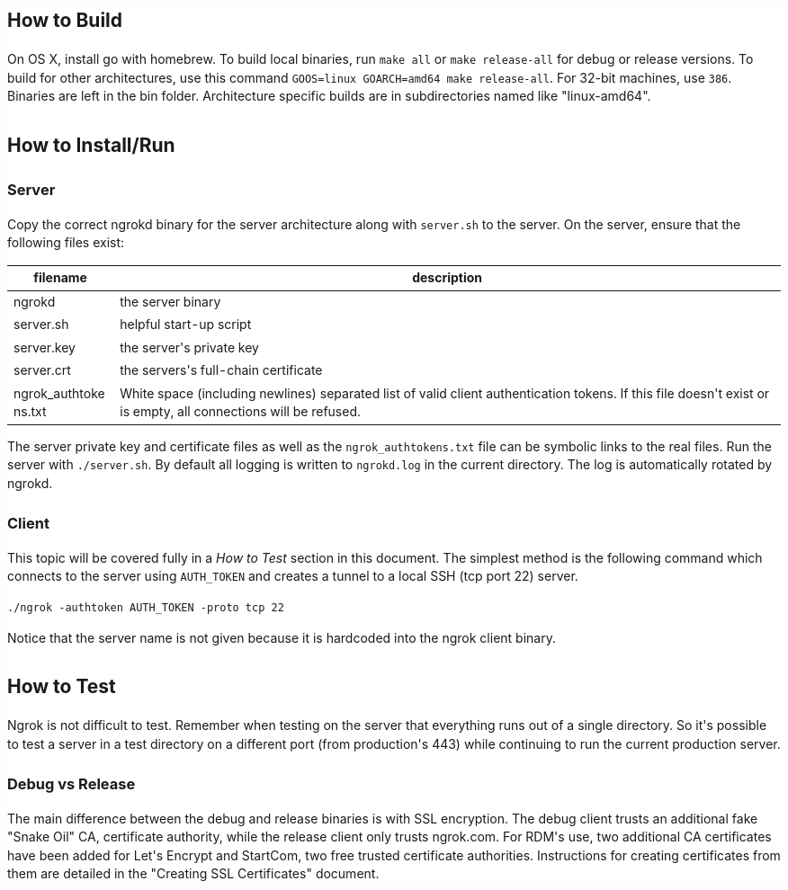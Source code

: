 ## How to Build ##

On OS X, install go with homebrew. To build local binaries, run `make all` or `make release-all` for debug or release versions. To build for other architectures, use this command `GOOS=linux GOARCH=amd64 make release-all`. For 32-bit machines, use `386`. Binaries are left in the bin folder. Architecture specific builds are in subdirectories named like "linux-amd64".

## How to Install/Run ##

### Server ###

Copy the correct ngrokd binary for the server architecture along with `server.sh` to the server. On the server, ensure that the following files exist:

| filename	| description	|  
| ------	| ------	|  
| ngrokd	| the server binary	|  
| server.sh	| helpful start-up script	|  
| server.key	| the server's private key	|  
| server.crt	| the servers's full-chain certificate |
| ngrok_authtokens.txt	| White space (including newlines) separated list of valid client authentication tokens. If this file doesn't exist or is empty, all connections will be refused.	|  

The server private key and certificate files as well as the `ngrok_authtokens.txt` file can be symbolic links to the real files.
Run the server with `./server.sh`. By default all logging is written to `ngrokd.log` in the current directory. The log is automatically rotated by ngrokd.

### Client ###

This topic will be covered fully in a _How to Test_ section in this document. The simplest method is the following command which connects to the server using `AUTH_TOKEN` and creates a tunnel to a local SSH (tcp port 22) server.

`./ngrok -authtoken AUTH_TOKEN -proto tcp 22`

Notice that the server name is not given because it is hardcoded into the ngrok client binary.

## How to Test ##

Ngrok is not difficult to test. Remember when testing on the server that everything runs out of a single directory. So it's possible to test a server in a test directory on a different port (from production's 443) while continuing to run the current production server.

### Debug vs Release ###

The main difference between the debug and release binaries is with SSL encryption. The debug client trusts an additional fake "Snake Oil" CA, certificate authority, while the release client only trusts ngrok.com. For RDM's use, two additional CA certificates have been added for Let's Encrypt and StartCom, two free trusted certificate authorities. Instructions for creating certificates from them are detailed in the "Creating SSL Certificates" document.
